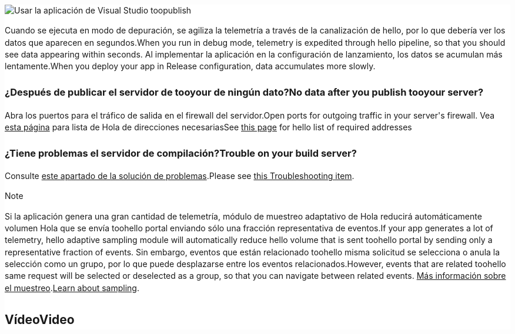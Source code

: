 ![Usar la aplicación de Visual Studio toopublish](./media/app-insights-windows-services/15-publish.png)

<span data-ttu-id="25c0b-183">Cuando se ejecuta en modo de depuración, se agiliza la telemetría a través de la canalización de hello, por lo que debería ver los datos que aparecen en segundos.</span><span class="sxs-lookup"><span data-stu-id="25c0b-183">When you run in debug mode, telemetry is expedited through hello pipeline, so that you should see data appearing within seconds.</span></span> <span data-ttu-id="25c0b-184">Al implementar la aplicación en la configuración de lanzamiento, los datos se acumulan más lentamente.</span><span class="sxs-lookup"><span data-stu-id="25c0b-184">When you deploy your app in Release configuration, data accumulates more slowly.</span></span>

### <a name="no-data-after-you-publish-tooyour-server"></a><span data-ttu-id="25c0b-185">¿Después de publicar el servidor de tooyour de ningún dato?</span><span class="sxs-lookup"><span data-stu-id="25c0b-185">No data after you publish tooyour server?</span></span>
<span data-ttu-id="25c0b-186">Abra los puertos para el tráfico de salida en el firewall del servidor.</span><span class="sxs-lookup"><span data-stu-id="25c0b-186">Open ports for outgoing traffic in your server's firewall.</span></span> <span data-ttu-id="25c0b-187">Vea [esta página](https://docs.microsoft.com/azure/application-insights/app-insights-ip-addresses) para lista de Hola de direcciones necesarias</span><span class="sxs-lookup"><span data-stu-id="25c0b-187">See [this page](https://docs.microsoft.com/azure/application-insights/app-insights-ip-addresses) for hello list of required addresses</span></span> 

### <a name="trouble-on-your-build-server"></a><span data-ttu-id="25c0b-188">¿Tiene problemas el servidor de compilación?</span><span class="sxs-lookup"><span data-stu-id="25c0b-188">Trouble on your build server?</span></span>
<span data-ttu-id="25c0b-189">Consulte [este apartado de la solución de problemas](app-insights-asp-net-troubleshoot-no-data.md#NuGetBuild).</span><span class="sxs-lookup"><span data-stu-id="25c0b-189">Please see [this Troubleshooting item](app-insights-asp-net-troubleshoot-no-data.md#NuGetBuild).</span></span>

> [!NOTE]
> <span data-ttu-id="25c0b-190">Si la aplicación genera una gran cantidad de telemetría, módulo de muestreo adaptativo de Hola reducirá automáticamente volumen Hola que se envía toohello portal enviando sólo una fracción representativa de eventos.</span><span class="sxs-lookup"><span data-stu-id="25c0b-190">If your app generates a lot of telemetry, hello adaptive sampling module will automatically reduce hello volume that is sent toohello portal by sending only a representative fraction of events.</span></span> <span data-ttu-id="25c0b-191">Sin embargo, eventos que están relacionado toohello misma solicitud se selecciona o anula la selección como un grupo, por lo que puede desplazarse entre los eventos relacionados.</span><span class="sxs-lookup"><span data-stu-id="25c0b-191">However, events that are related toohello same request will be selected or deselected as a group, so that you can navigate between related events.</span></span> 
> <span data-ttu-id="25c0b-192">[Más información sobre el muestreo](app-insights-sampling.md).</span><span class="sxs-lookup"><span data-stu-id="25c0b-192">[Learn about sampling](app-insights-sampling.md).</span></span>
> 
> 

## <a name="video"></a><span data-ttu-id="25c0b-193">Vídeo</span><span class="sxs-lookup"><span data-stu-id="25c0b-193">Video</span></span>
